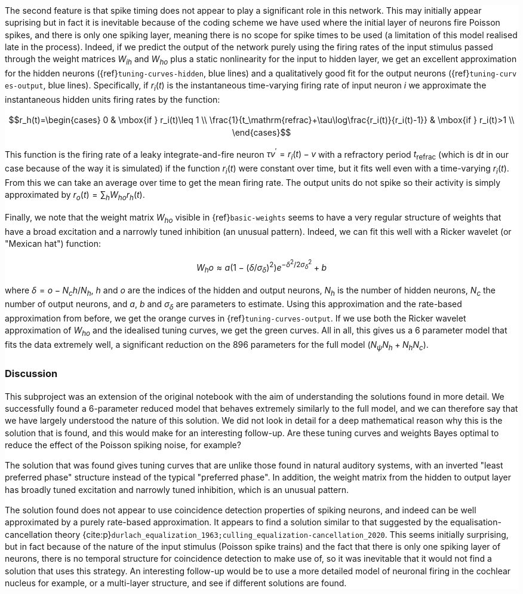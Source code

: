 The second feature is that spike timing does not appear to play a significant role in this network. This may initially appear suprising but in fact it is inevitable because of the coding scheme we have used where the initial layer of neurons fire Poisson spikes, and there is only one spiking layer, meaning there is no scope for spike times to be used (a limitation of this model realised late in the process). Indeed, if we predict the output of the network purely using the firing rates of the input stimulus passed through the weight matrices $W_{ih}$ and $W_{ho}$ plus a static nonlinearity for the input to hidden layer, we get an excellent approximation for the hidden neurons ({ref}`tuning-curves-hidden`, blue lines) and a qualitatively good fit for the output neurons ({ref}`tuning-curves-output`, blue lines). Specifically, if $r_i(t)$ is the instantaneous time-varying firing rate of input neuron $i$ we approximate the instantaneous hidden units firing rates by the function:

$$r_h(t)=\begin{cases}
0 & \mbox{if } r_i(t)\leq 1 \\
\frac{1}{t_\mathrm{refrac}+\tau\log\frac{r_i(t)}{r_i(t)-1}} & \mbox{if } r_i(t)>1 \\
\end{cases}$$

This function is the firing rate of a leaky integrate-and-fire neuron $\tau v^\prime=r_i(t)-v$ with a refractory period $t_\mathrm{refrac}$ (which is $\mathrm{d}t$ in our case because of the way it is simulated) if the function $r_i(t)$ were constant over time, but it fits well even with a time-varying $r_i(t)$. From this we can take an average over time to get the mean firing rate. The output units do not spike so their activity is simply approximated by $r_o(t)=\sum_h W_{ho}r_h(t)$.

Finally, we note that the weight matrix $W_{ho}$ visible in {ref}`basic-weights` seems to have a very regular structure of weights that have a broad excitation and a narrowly tuned inhibition (an unusual pattern). Indeed, we can fit this well with a Ricker wavelet (or "Mexican hat") function:

$$W_ho\approx a(1-(\delta/\sigma_\delta)^2) e^{-\delta^2/2\sigma_\delta^2}+b$$

where $\delta=o-N_c h / N_h$, $h$ and $o$ are the indices of the hidden and output neurons, $N_h$ is the number of hidden neurons, $N_c$ the number of output neurons, and $a$, $b$ and $\sigma_\delta$ are parameters to estimate. Using this approximation and the rate-based approximation from before, we get the orange curves in {ref}`tuning-curves-output`. If we use both the Ricker wavelet approximation of $W_{ho}$ and the idealised tuning curves, we get the green curves. All in all, this gives us a 6 parameter model that fits the data extremely well, a significant reduction on the 896 parameters for the full model ($N_\psi N_h+N_h N_c$).

### Discussion

This subproject was an extension of the original notebook [](../research/3-Starting-Notebook.ipynb) with the aim of understanding the solutions found in more detail. We successfully found a 6-parameter reduced model that behaves extremely similarly to the full model, and we can therefore say that we have largely understood the nature of this solution. We did not look in detail for a deep mathematical reason why this is the solution that is found, and this would make for an interesting follow-up. Are these tuning curves and weights Bayes optimal to reduce the effect of the Poisson spiking noise, for example?

The solution that was found gives tuning curves that are unlike those found in natural auditory systems, with an inverted "least preferred phase" structure instead of the typical "preferred phase". In addition, the weight matrix from the hidden to output layer has broadly tuned excitation and narrowly tuned inhibition, which is an unusual pattern.

The solution found does not appear to use coincidence detection properties of spiking neurons, and indeed can be well approximated by a purely rate-based approximation. It appears to find a solution similar to that suggested by the equalisation-cancellation theory {cite:p}`durlach_equalization_1963;culling_equalization-cancellation_2020`. This seems initially surprising, but in fact because of the nature of the input stimulus (Poisson spike trains) and the fact that there is only one spiking layer of neurons, there is no temporal structure for coincidence detection to make use of, so it was inevitable that it would not find a solution that uses this strategy. An interesting follow-up would be to use a more detailed model of neuronal firing in the cochlear nucleus for example, or a multi-layer structure, and see if different solutions are found.